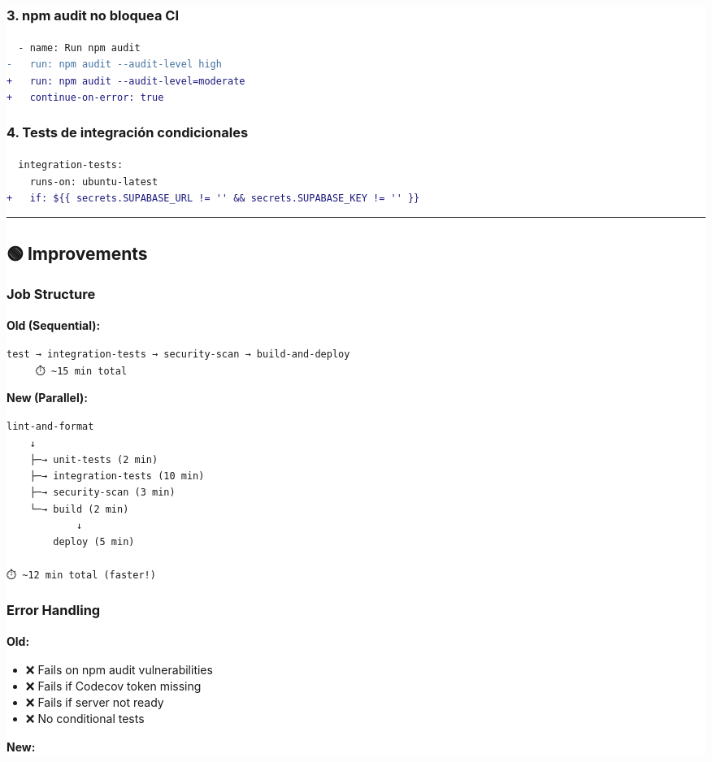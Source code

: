### 3. npm audit no bloquea CI

```diff
  - name: Run npm audit
-   run: npm audit --audit-level high
+   run: npm audit --audit-level=moderate
+   continue-on-error: true
```

### 4. Tests de integración condicionales

```diff
  integration-tests:
    runs-on: ubuntu-latest
+   if: ${{ secrets.SUPABASE_URL != '' && secrets.SUPABASE_KEY != '' }}
```

---

## 🟢 Improvements

### Job Structure

**Old (Sequential):**

```
test → integration-tests → security-scan → build-and-deploy
     ⏱️ ~15 min total
```

**New (Parallel):**

```
lint-and-format
    ↓
    ├─→ unit-tests (2 min)
    ├─→ integration-tests (10 min)
    ├─→ security-scan (3 min)
    └─→ build (2 min)
            ↓
        deploy (5 min)

⏱️ ~12 min total (faster!)
```

### Error Handling

**Old:**

- ❌ Fails on npm audit vulnerabilities
- ❌ Fails if Codecov token missing
- ❌ Fails if server not ready
- ❌ No conditional tests

**New:**
